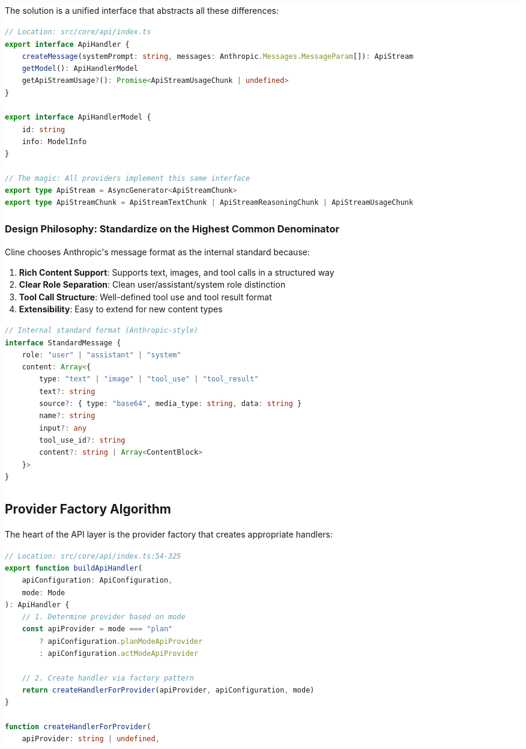 The solution is a unified interface that abstracts all these differences:

```typescript
// Location: src/core/api/index.ts
export interface ApiHandler {
    createMessage(systemPrompt: string, messages: Anthropic.Messages.MessageParam[]): ApiStream
    getModel(): ApiHandlerModel
    getApiStreamUsage?(): Promise<ApiStreamUsageChunk | undefined>
}

export interface ApiHandlerModel {
    id: string
    info: ModelInfo
}

// The magic: All providers implement this same interface
export type ApiStream = AsyncGenerator<ApiStreamChunk>
export type ApiStreamChunk = ApiStreamTextChunk | ApiStreamReasoningChunk | ApiStreamUsageChunk
```

### Design Philosophy: Standardize on the Highest Common Denominator

Cline chooses Anthropic's message format as the internal standard because:
1. **Rich Content Support**: Supports text, images, and tool calls in a structured way
2. **Clear Role Separation**: Clean user/assistant/system role distinction
3. **Tool Call Structure**: Well-defined tool use and tool result format
4. **Extensibility**: Easy to extend for new content types

```typescript
// Internal standard format (Anthropic-style)
interface StandardMessage {
    role: "user" | "assistant" | "system"
    content: Array<{
        type: "text" | "image" | "tool_use" | "tool_result"
        text?: string
        source?: { type: "base64", media_type: string, data: string }
        name?: string
        input?: any
        tool_use_id?: string
        content?: string | Array<ContentBlock>
    }>
}
```

## Provider Factory Algorithm

The heart of the API layer is the provider factory that creates appropriate handlers:

```typescript
// Location: src/core/api/index.ts:54-325
export function buildApiHandler(
    apiConfiguration: ApiConfiguration, 
    mode: Mode
): ApiHandler {
    // 1. Determine provider based on mode
    const apiProvider = mode === "plan" 
        ? apiConfiguration.planModeApiProvider 
        : apiConfiguration.actModeApiProvider
    
    // 2. Create handler via factory pattern
    return createHandlerForProvider(apiProvider, apiConfiguration, mode)
}

function createHandlerForProvider(
    apiProvider: string | undefined,
```